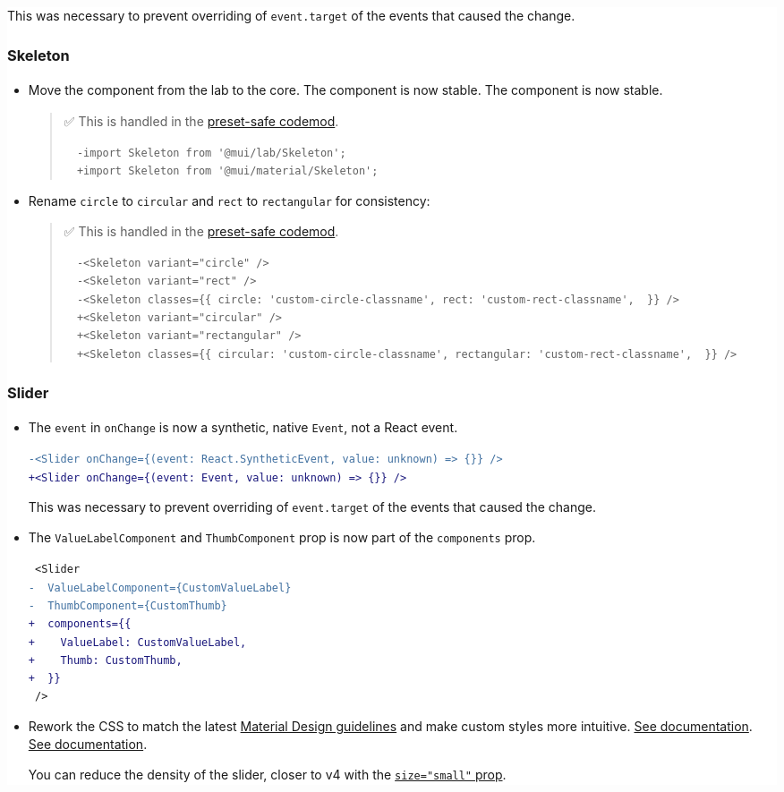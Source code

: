   This was necessary to prevent overriding of `event.target` of the events that caused the change.

### Skeleton

- Move the component from the lab to the core. The component is now stable. The component is now stable.

  > ✅ This is handled in the [preset-safe codemod](#preset-safe). 
  > 
  > ```diff
  >   -import Skeleton from '@mui/lab/Skeleton';
  >   +import Skeleton from '@mui/material/Skeleton';
  > ```

- Rename `circle` to `circular` and `rect` to `rectangular` for consistency:

  > ✅ This is handled in the [preset-safe codemod](#preset-safe). 
  > 
  > ```diff
  >   -<Skeleton variant="circle" />
  >   -<Skeleton variant="rect" />
  >   -<Skeleton classes={{ circle: 'custom-circle-classname', rect: 'custom-rect-classname',  }} />
  >   +<Skeleton variant="circular" />
  >   +<Skeleton variant="rectangular" />
  >   +<Skeleton classes={{ circular: 'custom-circle-classname', rectangular: 'custom-rect-classname',  }} />
  > ```

### Slider

- The `event` in `onChange` is now a synthetic, native `Event`, not a React event.

  ```diff
  -<Slider onChange={(event: React.SyntheticEvent, value: unknown) => {}} />
  +<Slider onChange={(event: Event, value: unknown) => {}} />
  ```

  This was necessary to prevent overriding of `event.target` of the events that caused the change.

- The `ValueLabelComponent` and `ThumbComponent` prop is now part of the `components` prop.

  ```diff
   <Slider
  -  ValueLabelComponent={CustomValueLabel}
  -  ThumbComponent={CustomThumb}
  +  components={{
  +    ValueLabel: CustomValueLabel,
  +    Thumb: CustomThumb,
  +  }}
   />
  ```

- Rework the CSS to match the latest [Material Design guidelines](https://material.io/components/sliders) and make custom styles more intuitive. [See documentation](/components/slider/). [See documentation](/components/slider/). <a href="/components/slider/#continuous-sliders"><img width="247" alt="" src="https://user-images.githubusercontent.com/3165635/121884800-a8808600-cd13-11eb-8cdf-e25de8f1ba73.png" style="margin: auto"></a>

  You can reduce the density of the slider, closer to v4 with the [`size="small"` prop](/components/slider/#sizes).
